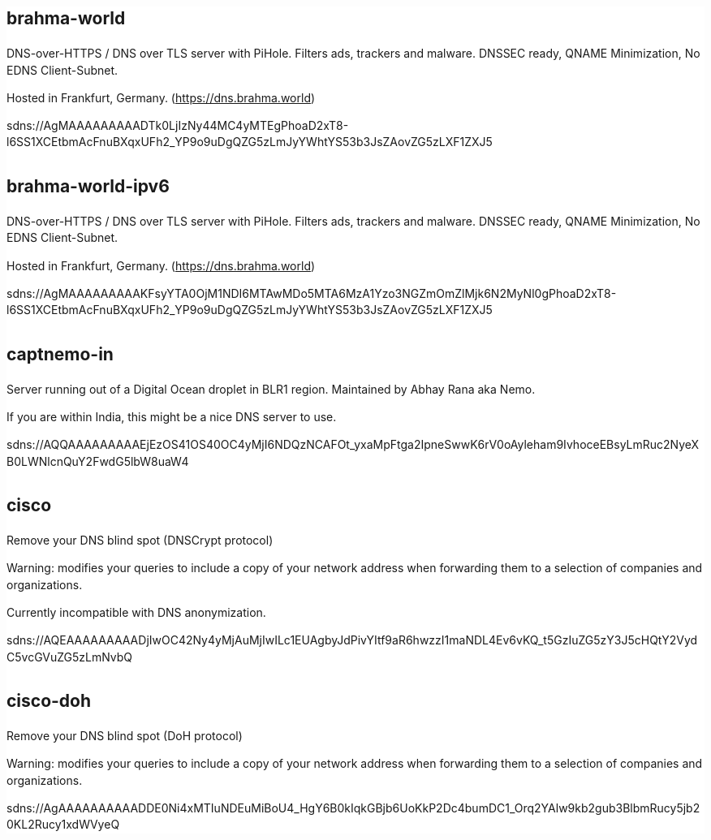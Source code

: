 
## brahma-world

DNS-over-HTTPS / DNS over TLS server with PiHole. Filters ads, trackers and malware. DNSSEC ready, QNAME Minimization, No EDNS Client-Subnet.

Hosted in Frankfurt, Germany. (https://dns.brahma.world)

sdns://AgMAAAAAAAAADTk0LjIzNy44MC4yMTEgPhoaD2xT8-l6SS1XCEtbmAcFnuBXqxUFh2_YP9o9uDgQZG5zLmJyYWhtYS53b3JsZAovZG5zLXF1ZXJ5


## brahma-world-ipv6

DNS-over-HTTPS / DNS over TLS server with PiHole. Filters ads, trackers and malware. DNSSEC ready, QNAME Minimization, No EDNS Client-Subnet.

Hosted in Frankfurt, Germany. (https://dns.brahma.world)

sdns://AgMAAAAAAAAAKFsyYTA0OjM1NDI6MTAwMDo5MTA6MzA1Yzo3NGZmOmZlMjk6N2MyNl0gPhoaD2xT8-l6SS1XCEtbmAcFnuBXqxUFh2_YP9o9uDgQZG5zLmJyYWhtYS53b3JsZAovZG5zLXF1ZXJ5


## captnemo-in

Server running out of a Digital Ocean droplet in BLR1 region.
Maintained by Abhay Rana aka Nemo.

If you are within India, this might be a nice DNS server to use.

sdns://AQQAAAAAAAAAEjEzOS41OS40OC4yMjI6NDQzNCAFOt_yxaMpFtga2IpneSwwK6rV0oAyleham9IvhoceEBsyLmRuc2NyeXB0LWNlcnQuY2FwdG5lbW8uaW4


## cisco

Remove your DNS blind spot (DNSCrypt protocol)

Warning: modifies your queries to include a copy of your network
address when forwarding them to a selection of companies and organizations.

Currently incompatible with DNS anonymization.

sdns://AQEAAAAAAAAADjIwOC42Ny4yMjAuMjIwILc1EUAgbyJdPivYItf9aR6hwzzI1maNDL4Ev6vKQ_t5GzIuZG5zY3J5cHQtY2VydC5vcGVuZG5zLmNvbQ


## cisco-doh

Remove your DNS blind spot (DoH protocol)

Warning: modifies your queries to include a copy of your network
address when forwarding them to a selection of companies and organizations.

sdns://AgAAAAAAAAAADDE0Ni4xMTIuNDEuMiBoU4_HgY6B0kIqkGBjb6UoKkP2Dc4bumDC1_Orq2YAlw9kb2gub3BlbmRucy5jb20KL2Rucy1xdWVyeQ
